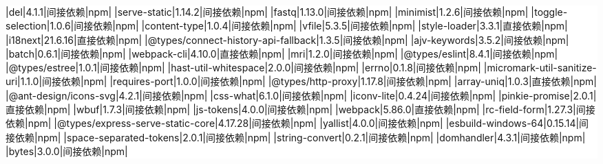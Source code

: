 |del|4.1.1|间接依赖|npm|
|serve-static|1.14.2|间接依赖|npm|
|fastq|1.13.0|间接依赖|npm|
|minimist|1.2.6|间接依赖|npm|
|toggle-selection|1.0.6|间接依赖|npm|
|content-type|1.0.4|间接依赖|npm|
|vfile|5.3.5|间接依赖|npm|
|style-loader|3.3.1|直接依赖|npm|
|i18next|21.6.16|直接依赖|npm|
|@types/connect-history-api-fallback|1.3.5|间接依赖|npm|
|ajv-keywords|3.5.2|间接依赖|npm|
|batch|0.6.1|间接依赖|npm|
|webpack-cli|4.10.0|直接依赖|npm|
|mri|1.2.0|间接依赖|npm|
|@types/eslint|8.4.1|间接依赖|npm|
|@types/estree|1.0.1|间接依赖|npm|
|hast-util-whitespace|2.0.0|间接依赖|npm|
|errno|0.1.8|间接依赖|npm|
|micromark-util-sanitize-uri|1.1.0|间接依赖|npm|
|requires-port|1.0.0|间接依赖|npm|
|@types/http-proxy|1.17.8|间接依赖|npm|
|array-uniq|1.0.3|直接依赖|npm|
|@ant-design/icons-svg|4.2.1|间接依赖|npm|
|css-what|6.1.0|间接依赖|npm|
|iconv-lite|0.4.24|间接依赖|npm|
|pinkie-promise|2.0.1|直接依赖|npm|
|wbuf|1.7.3|间接依赖|npm|
|js-tokens|4.0.0|间接依赖|npm|
|webpack|5.86.0|直接依赖|npm|
|rc-field-form|1.27.3|间接依赖|npm|
|@types/express-serve-static-core|4.17.28|间接依赖|npm|
|yallist|4.0.0|间接依赖|npm|
|esbuild-windows-64|0.15.14|间接依赖|npm|
|space-separated-tokens|2.0.1|间接依赖|npm|
|string-convert|0.2.1|间接依赖|npm|
|domhandler|4.3.1|间接依赖|npm|
|bytes|3.0.0|间接依赖|npm|